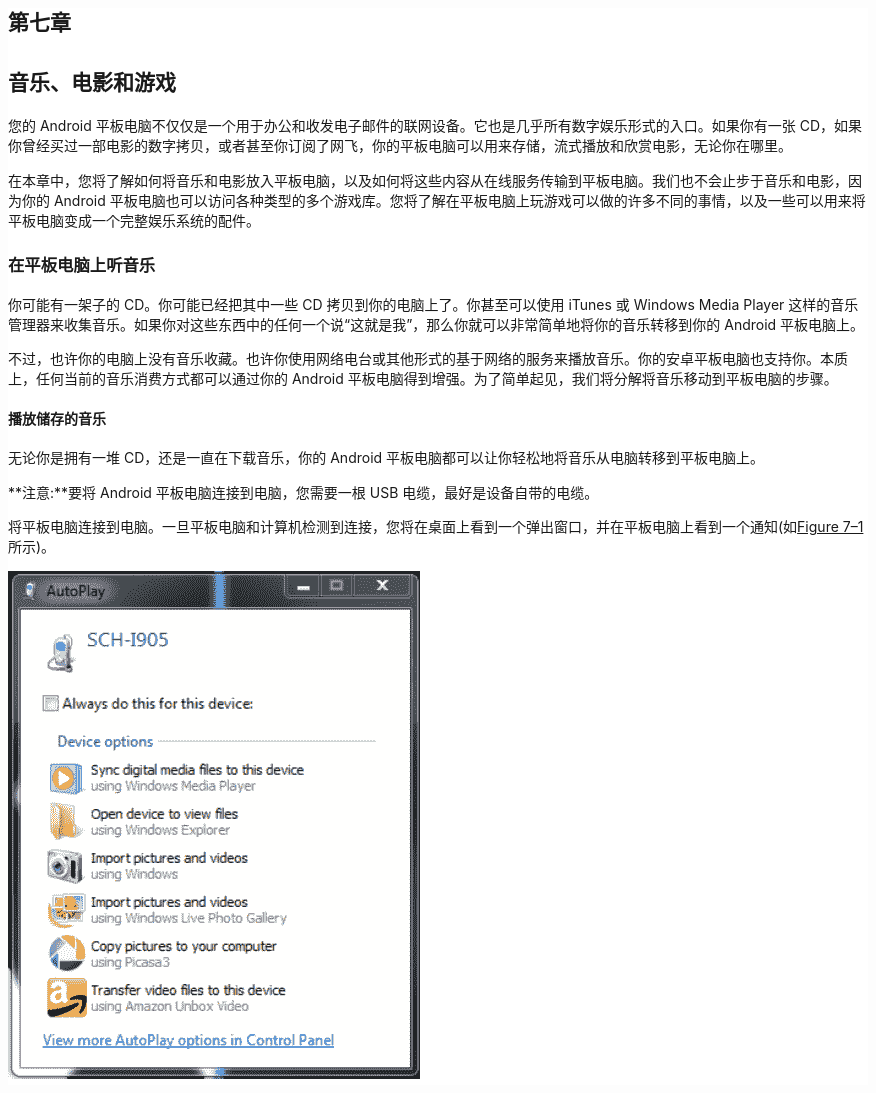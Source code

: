 ## 第七章

## 音乐、电影和游戏

您的 Android 平板电脑不仅仅是一个用于办公和收发电子邮件的联网设备。它也是几乎所有数字娱乐形式的入口。如果你有一张 CD，如果你曾经买过一部电影的数字拷贝，或者甚至你订阅了网飞，你的平板电脑可以用来存储，流式播放和欣赏电影，无论你在哪里。

在本章中，您将了解如何将音乐和电影放入平板电脑，以及如何将这些内容从在线服务传输到平板电脑。我们也不会止步于音乐和电影，因为你的 Android 平板电脑也可以访问各种类型的多个游戏库。您将了解在平板电脑上玩游戏可以做的许多不同的事情，以及一些可以用来将平板电脑变成一个完整娱乐系统的配件。

### 在平板电脑上听音乐

你可能有一架子的 CD。你可能已经把其中一些 CD 拷贝到你的电脑上了。你甚至可以使用 iTunes 或 Windows Media Player 这样的音乐管理器来收集音乐。如果你对这些东西中的任何一个说“这就是我”，那么你就可以非常简单地将你的音乐转移到你的 Android 平板电脑上。

不过，也许你的电脑上没有音乐收藏。也许你使用网络电台或其他形式的基于网络的服务来播放音乐。你的安卓平板电脑也支持你。本质上，任何当前的音乐消费方式都可以通过你的 Android 平板电脑得到增强。为了简单起见，我们将分解将音乐移动到平板电脑的步骤。

#### 播放储存的音乐

无论你是拥有一堆 CD，还是一直在下载音乐，你的 Android 平板电脑都可以让你轻松地将音乐从电脑转移到平板电脑上。

**注意:**要将 Android 平板电脑连接到电脑，您需要一根 USB 电缆，最好是设备自带的电缆。

将平板电脑连接到电脑。一旦平板电脑和计算机检测到连接，您将在桌面上看到一个弹出窗口，并在平板电脑上看到一个通知(如[Figure 7–1](#fig_7_1)所示)。

![images](img/0701.jpg)
